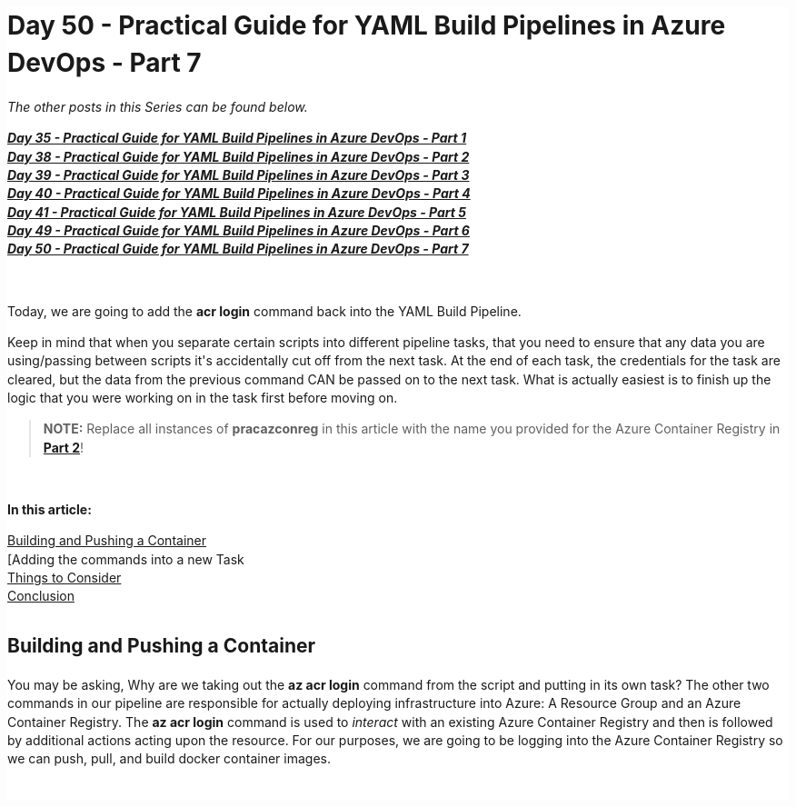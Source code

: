 # Day 50 - Practical Guide for YAML Build Pipelines in Azure DevOps - Part 7

*The other posts in this Series can be found below.*

***[Day 35 - Practical Guide for YAML Build Pipelines in Azure DevOps - Part 1](./day.35.building.a.practical.yaml.pipeline.part.1.md)***</br>
***[Day 38 - Practical Guide for YAML Build Pipelines in Azure DevOps - Part 2](./day.38.building.a.practical.yaml.pipeline.part.2.md)***</br>
***[Day 39 - Practical Guide for YAML Build Pipelines in Azure DevOps - Part 3](./day.39.building.a.practical.yaml.pipeline.part.3.md)***</br>
***[Day 40 - Practical Guide for YAML Build Pipelines in Azure DevOps - Part 4](./day.40.building.a.practical.yaml.pipeline.part.4.md)***</br>
***[Day 41 - Practical Guide for YAML Build Pipelines in Azure DevOps - Part 5](./day.41.building.a.practical.yaml.pipeline.part.5.md)***</br>
***[Day 49 - Practical Guide for YAML Build Pipelines in Azure DevOps - Part 6](./day.49.building.a.practical.yaml.pipeline.part.6.md)***</br>
***[Day 50 - Practical Guide for YAML Build Pipelines in Azure DevOps - Part 7](./day.50.building.a.practical.yaml.pipeline.part.7.md)***</br>

</br>

Today, we are going to add the **acr login** command back into the YAML Build Pipeline.

Keep in mind that when you separate certain scripts into different pipeline tasks, that you need to ensure that any data you are using/passing between scripts it's accidentally cut off from the next task. At the end of each task, the credentials for the task are cleared, but the data from the previous command CAN be passed on to the next task. What is actually easiest is to finish up the logic that you were working on in the task first before moving on.

> **NOTE:** Replace all instances of **pracazconreg** in this article with the name you provided for the Azure Container Registry in **[Part 2](./day.38.building.a.practical.yaml.pipeline.part.2.md)**!

</br>

**In this article:**

[Building and Pushing a Container](#building-and-pushing-a-container)</br>
[Adding the commands into a new Task[]()</br>
[Things to Consider](#things-to-consider)</br>
[Conclusion](#conclusion)</br>

## Building and Pushing a Container

You may be asking, Why are we taking out the **az acr login** command from the script and putting in its own task? The other two commands in our pipeline are responsible for actually deploying infrastructure into Azure: A Resource Group and an Azure Container Registry. The **az acr login** command is used to *interact* with an existing Azure Container Registry and then is followed by additional actions acting upon the resource. For our purposes, we are going to be logging into the Azure Container Registry so we can push, pull, and build docker container images.

</br>
